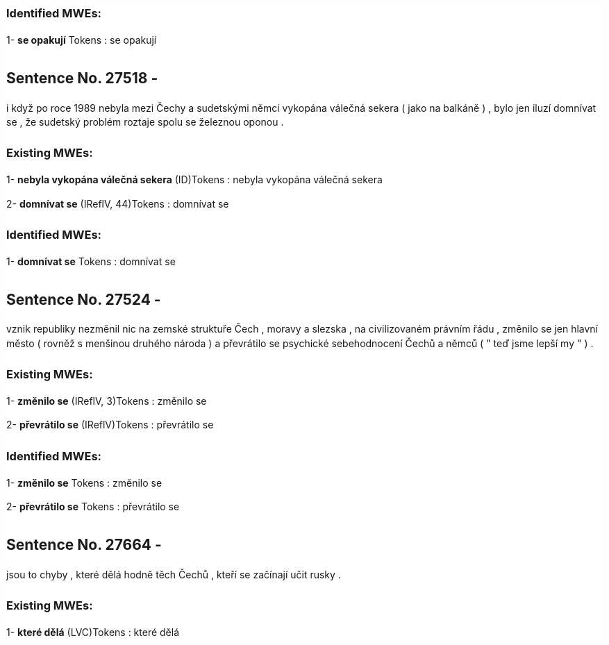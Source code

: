 ### Identified MWEs: 
1- **se opakují** Tokens : 
se
opakují

## Sentence No. 27518 - 
i když po roce 1989 nebyla mezi Čechy a sudetskými němci vykopána válečná sekera ( jako na balkáně ) , bylo jen iluzí domnívat se , že sudetský problém roztaje spolu se železnou oponou . 
### Existing MWEs: 
1- **nebyla vykopána válečná sekera** (ID)Tokens : 
nebyla
vykopána
válečná
sekera

2- **domnívat se** (IReflV, 44)Tokens : 
domnívat
se

### Identified MWEs: 
1- **domnívat se** Tokens : 
domnívat
se

## Sentence No. 27524 - 
vznik republiky nezměnil nic na zemské struktuře Čech , moravy a slezska , na civilizovaném právním řádu , změnilo se jen hlavní město ( rovněž s menšinou druhého národa ) a převrátilo se psychické sebehodnocení Čechů a němců ( " teď jsme lepší my " ) . 
### Existing MWEs: 
1- **změnilo se** (IReflV, 3)Tokens : 
změnilo
se

2- **převrátilo se** (IReflV)Tokens : 
převrátilo
se

### Identified MWEs: 
1- **změnilo se** Tokens : 
změnilo
se

2- **převrátilo se** Tokens : 
převrátilo
se

## Sentence No. 27664 - 
jsou to chyby , které dělá hodně těch Čechů , kteří se začínají učit rusky . 
### Existing MWEs: 
1- **které dělá** (LVC)Tokens : 
které
dělá
